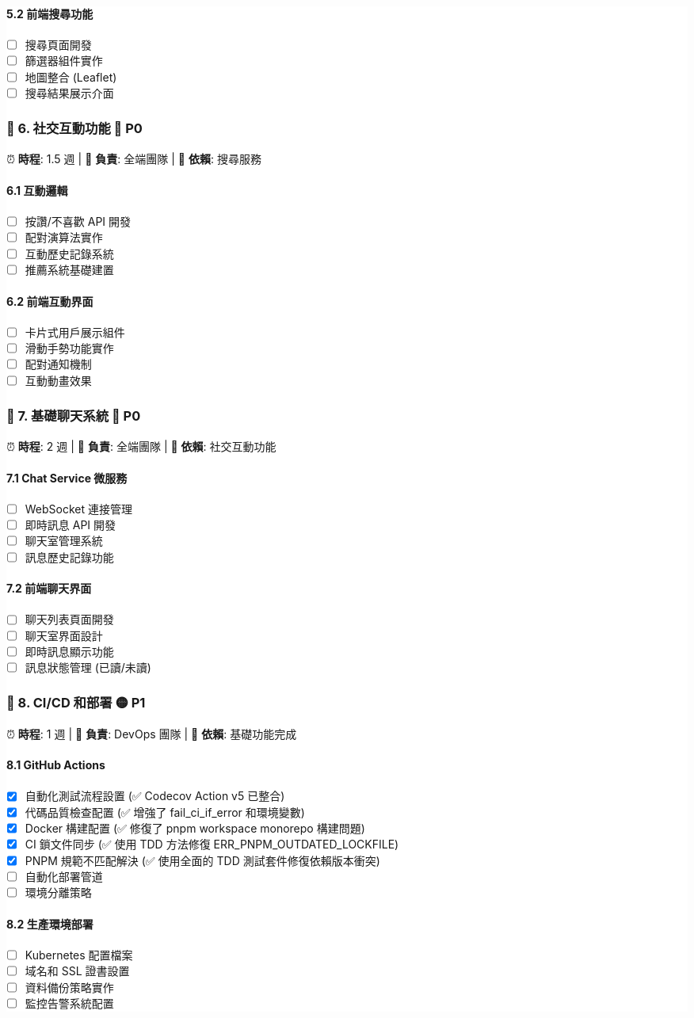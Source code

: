 #### 5.2 前端搜尋功能
- [ ] 搜尋頁面開發
- [ ] 篩選器組件實作
- [ ] 地圖整合 (Leaflet)
- [ ] 搜尋結果展示介面

### 💝 6. 社交互動功能 🔴 P0
⏰ **時程**: 1.5 週 | 👥 **負責**: 全端團隊 | 🔗 **依賴**: 搜尋服務

#### 6.1 互動邏輯
- [ ] 按讚/不喜歡 API 開發
- [ ] 配對演算法實作
- [ ] 互動歷史記錄系統
- [ ] 推薦系統基礎建置

#### 6.2 前端互動界面
- [ ] 卡片式用戶展示組件
- [ ] 滑動手勢功能實作
- [ ] 配對通知機制
- [ ] 互動動畫效果

### 💬 7. 基礎聊天系統 🔴 P0
⏰ **時程**: 2 週 | 👥 **負責**: 全端團隊 | 🔗 **依賴**: 社交互動功能

#### 7.1 Chat Service 微服務
- [ ] WebSocket 連接管理
- [ ] 即時訊息 API 開發
- [ ] 聊天室管理系統
- [ ] 訊息歷史記錄功能

#### 7.2 前端聊天界面
- [ ] 聊天列表頁面開發
- [ ] 聊天室界面設計
- [ ] 即時訊息顯示功能
- [ ] 訊息狀態管理 (已讀/未讀)

### 🚀 8. CI/CD 和部署 🟡 P1
⏰ **時程**: 1 週 | 👥 **負責**: DevOps 團隊 | 🔗 **依賴**: 基礎功能完成

#### 8.1 GitHub Actions
- [x] 自動化測試流程設置 (✅ Codecov Action v5 已整合)
- [x] 代碼品質檢查配置 (✅ 增強了 fail_ci_if_error 和環境變數)
- [x] Docker 構建配置 (✅ 修復了 pnpm workspace monorepo 構建問題)
- [x] CI 鎖文件同步 (✅ 使用 TDD 方法修復 ERR_PNPM_OUTDATED_LOCKFILE)
- [x] PNPM 規範不匹配解決 (✅ 使用全面的 TDD 測試套件修復依賴版本衝突)
- [ ] 自動化部署管道
- [ ] 環境分離策略

#### 8.2 生產環境部署
- [ ] Kubernetes 配置檔案
- [ ] 域名和 SSL 證書設置
- [ ] 資料備份策略實作
- [ ] 監控告警系統配置
